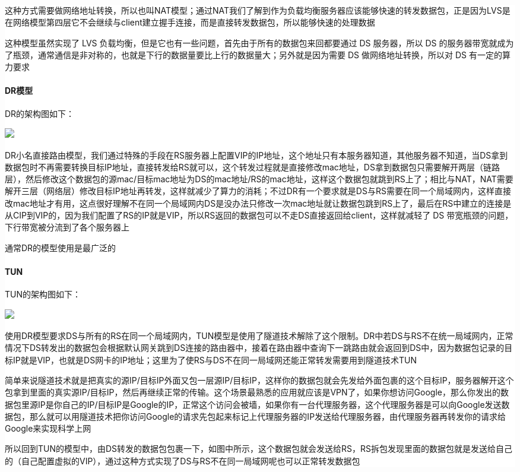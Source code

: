 这种方式需要做网络地址转换，所以也叫NAT模型；通过NAT我们了解到作为负载均衡服务器应该能够快速的转发数据包，正是因为LVS是在网络模型第四层它不会继续与client建立握手连接，而是直接转发数据包，所以能够快速的处理数据

这种模型虽然实现了 LVS 负载均衡，但是它也有一些问题，首先由于所有的数据包来回都要通过 DS 服务器，所以 DS 的服务器带宽就成为了瓶颈，通常通信是非对称的，也就是下行的数据量要比上行的数据量大；另外就是因为需要 DS 做网络地址转换，所以对 DS 有一定的算力要求

#### DR模型

DR的架构图如下：

<img src="/img/java/LVS2.png"  width="90%" style="text-align:center">

DR小名直接路由模型，我们通过特殊的手段在RS服务器上配置VIP的IP地址，这个地址只有本服务器知道，其他服务器不知道，当DS拿到数据包时不再需要转换目标IP地址，直接转发给RS就可以，这个转发过程就是直接修改mac地址，DS拿到数据包只需要解开两层（链路层），然后修改这个数据包的源mac/目标mac地址为DS的mac地址/RS的mac地址，这样这个数据包就跳到RS上了；相比与NAT，NAT需要解开三层（网络层）修改目标IP地址再转发，这样就减少了算力的消耗；不过DR有一个要求就是DS与RS需要在同一个局域网内，这样直接改mac地址才有用，这点很好理解不在同一个局域网内DS是没办法只修改一次mac地址就让数据包跳到RS上了，最后在RS中建立的连接是从CIP到VIP的，因为我们配置了RS的IP就是VIP，所以RS返回的数据包可以不走DS直接返回给client，这样就减轻了 DS 带宽瓶颈的问题，下行带宽被分流到了各个服务器上

通常DR的模型使用是最广泛的

#### TUN

TUN的架构图如下：

<img src="/img/java/LVS3.png"  width="90%" style="text-align:center">

使用DR模型要求DS与所有的RS在同一个局域网内，TUN模型是使用了隧道技术解除了这个限制。DR中若DS与RS不在统一局域网内，正常情况下DS转发出的数据包会根据默认网关跳到DS连接的路由器中，接着在路由器中查询下一跳路由就会返回到DS中，因为数据包记录的目标IP就是VIP，也就是DS网卡的IP地址；这里为了使RS与DS不在同一局域网还能正常转发需要用到隧道技术TUN

简单来说隧道技术就是把真实的源IP/目标IP外面又包一层源IP/目标IP，这样你的数据包就会先发给外面包裹的这个目标IP，服务器解开这个包拿到里面的真实源IP/目标IP，然后再继续正常的传输。这个场景最熟悉的应用就应该是VPN了，如果你想访问Google，那么你发出的数据包里源IP是你自己的IP/目标IP是Google的IP，正常这个访问会被墙，如果你有一台代理服务器，这个代理服务器是可以向Google发送数据包，那么就可以用隧道技术把你访问Google的请求先包起来标记上代理服务器的IP发送给代理服务器，由代理服务器再转发你的请求给Google来实现科学上网

所以回到TUN的模型中，由DS转发的数据包包裹一下，如图中所示，这个数据包就会发送给RS，RS拆包发现里面的数据包就是发送给自己的（自己配置虚拟的VIP），通过这种方式实现了DS与RS不在同一局域网呢也可以正常转发数据包












